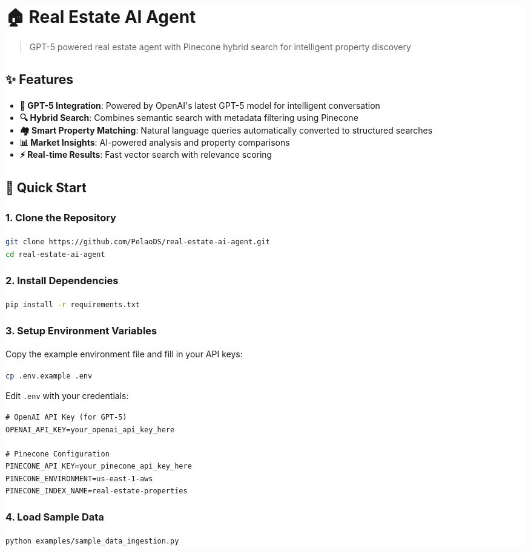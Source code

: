 # 🏠 Real Estate AI Agent

> GPT-5 powered real estate agent with Pinecone hybrid search for intelligent property discovery

## ✨ Features

- **🤖 GPT-5 Integration**: Powered by OpenAI's latest GPT-5 model for intelligent conversation
- **🔍 Hybrid Search**: Combines semantic search with metadata filtering using Pinecone
- **🏘️ Smart Property Matching**: Natural language queries automatically converted to structured searches
- **📊 Market Insights**: AI-powered analysis and property comparisons
- **⚡ Real-time Results**: Fast vector search with relevance scoring

## 🚀 Quick Start

### 1. Clone the Repository

```bash
git clone https://github.com/PelaoDS/real-estate-ai-agent.git
cd real-estate-ai-agent
```

### 2. Install Dependencies

```bash
pip install -r requirements.txt
```

### 3. Setup Environment Variables

Copy the example environment file and fill in your API keys:

```bash
cp .env.example .env
```

Edit `.env` with your credentials:

```env
# OpenAI API Key (for GPT-5)
OPENAI_API_KEY=your_openai_api_key_here

# Pinecone Configuration
PINECONE_API_KEY=your_pinecone_api_key_here
PINECONE_ENVIRONMENT=us-east-1-aws
PINECONE_INDEX_NAME=real-estate-properties
```

### 4. Load Sample Data

```bash
python examples/sample_data_ingestion.py
```
